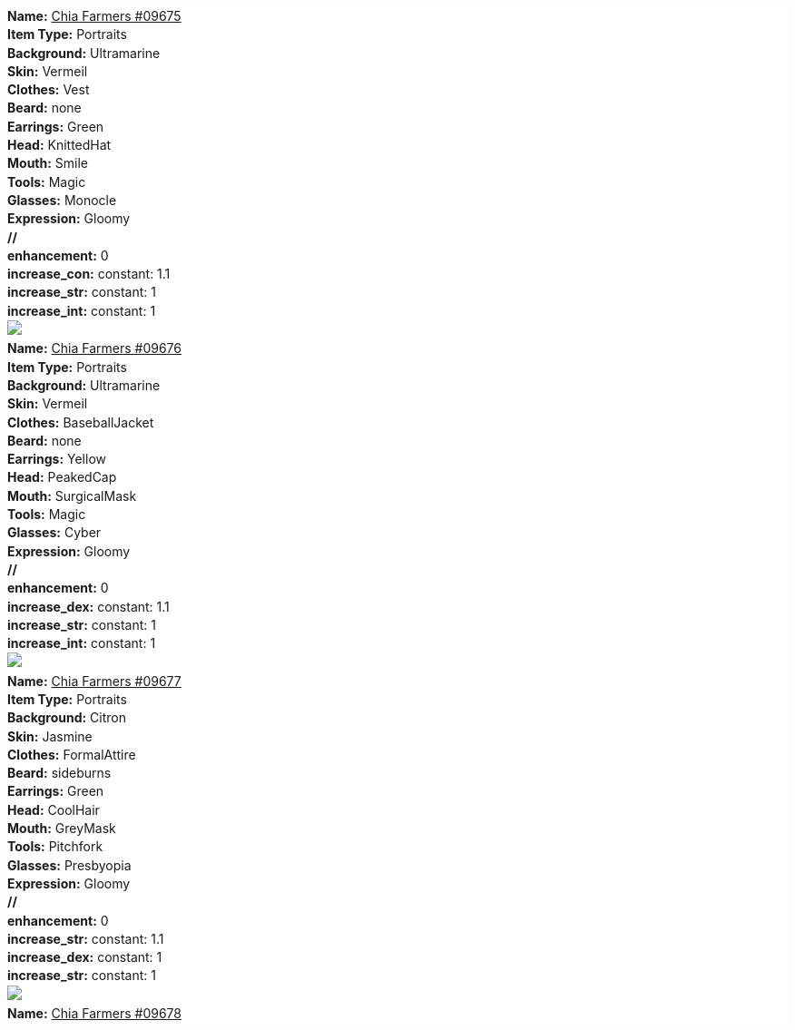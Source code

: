 <div><strong>Name:</strong> <a href="https://mintgarden.io/nfts/nft12xnldplre8593wa82fdqwanjexjg5y064yeljzqp5t0weunuseksyy3s3p">Chia Farmers #09675</a></div>
<div><strong>Item Type:</strong> Portraits</div>
<div><strong>Background:</strong> Ultramarine</div>
<div><strong>Skin:</strong> Vermeil</div>
<div><strong>Clothes:</strong> Vest</div>
<div><strong>Beard:</strong> none</div>
<div><strong>Earrings:</strong> Green</div>
<div><strong>Head:</strong> KnittedHat</div>
<div><strong>Mouth:</strong> Smile</div>
<div><strong>Tools:</strong> Magic</div>
<div><strong>Glasses:</strong> Monocle</div>
<div><strong>Expression:</strong> Gloomy</div>
<div><strong>//</strong></div><div><strong>enhancement:</strong> 0</div>
<div><strong>increase_con:</strong> constant: 1.1</div>
<div><strong>increase_str:</strong> constant: 1</div>
<div><strong>increase_int:</strong> constant: 1</div>
</div>
<div class="item_thumbnail">
<a href="https://mintgarden.io/nfts/nft1fcrqct2nr2hjvj263jkyzdwptz3fqqgt8xt3lvyw0jhm7r5a6gmq7qxu8c"><img loading="lazy" src="https://assets.mainnet.mintgarden.io/thumbnails/65dc30c4b194986b4ea20476fbbefeb749cb2ddd122cefc7d92a53c9af8d9836.webp"></a>
<div><strong>Name:</strong> <a href="https://mintgarden.io/nfts/nft1fcrqct2nr2hjvj263jkyzdwptz3fqqgt8xt3lvyw0jhm7r5a6gmq7qxu8c">Chia Farmers #09676</a></div>
<div><strong>Item Type:</strong> Portraits</div>
<div><strong>Background:</strong> Ultramarine</div>
<div><strong>Skin:</strong> Vermeil</div>
<div><strong>Clothes:</strong> BaseballJacket</div>
<div><strong>Beard:</strong> none</div>
<div><strong>Earrings:</strong> Yellow</div>
<div><strong>Head:</strong> PeakedCap</div>
<div><strong>Mouth:</strong> SurgicalMask</div>
<div><strong>Tools:</strong> Magic</div>
<div><strong>Glasses:</strong> Cyber</div>
<div><strong>Expression:</strong> Gloomy</div>
<div><strong>//</strong></div><div><strong>enhancement:</strong> 0</div>
<div><strong>increase_dex:</strong> constant: 1.1</div>
<div><strong>increase_str:</strong> constant: 1</div>
<div><strong>increase_int:</strong> constant: 1</div>
</div>
<div class="item_thumbnail">
<a href="https://mintgarden.io/nfts/nft1za30tq6hh202xrux5y55hz2e79mdapvrknp3a24feccvzjuf5t8qzga3gl"><img loading="lazy" src="https://assets.mainnet.mintgarden.io/thumbnails/4f556192254ecdd178ea09d71a40d8655c8c07b3b7e5ef560a6008d4cd0cbc17.webp"></a>
<div><strong>Name:</strong> <a href="https://mintgarden.io/nfts/nft1za30tq6hh202xrux5y55hz2e79mdapvrknp3a24feccvzjuf5t8qzga3gl">Chia Farmers #09677</a></div>
<div><strong>Item Type:</strong> Portraits</div>
<div><strong>Background:</strong> Citron</div>
<div><strong>Skin:</strong> Jasmine</div>
<div><strong>Clothes:</strong> FormalAttire</div>
<div><strong>Beard:</strong> sideburns</div>
<div><strong>Earrings:</strong> Green</div>
<div><strong>Head:</strong> CoolHair</div>
<div><strong>Mouth:</strong> GreyMask</div>
<div><strong>Tools:</strong> Pitchfork</div>
<div><strong>Glasses:</strong> Presbyopia</div>
<div><strong>Expression:</strong> Gloomy</div>
<div><strong>//</strong></div><div><strong>enhancement:</strong> 0</div>
<div><strong>increase_str:</strong> constant: 1.1</div>
<div><strong>increase_dex:</strong> constant: 1</div>
<div><strong>increase_str:</strong> constant: 1</div>
</div>
<div class="item_thumbnail">
<a href="https://mintgarden.io/nfts/nft1fl4lza7kp0r46ygpfmuhdt70x6a4l305g8sunzqt3j0axeatqhuq096mmj"><img loading="lazy" src="https://assets.mainnet.mintgarden.io/thumbnails/c9dc65437375be49991e0601c83c2420ce1bc87130a9ab8f38ac0a9708a3dd73.webp"></a>
<div><strong>Name:</strong> <a href="https://mintgarden.io/nfts/nft1fl4lza7kp0r46ygpfmuhdt70x6a4l305g8sunzqt3j0axeatqhuq096mmj">Chia Farmers #09678</a></div>
